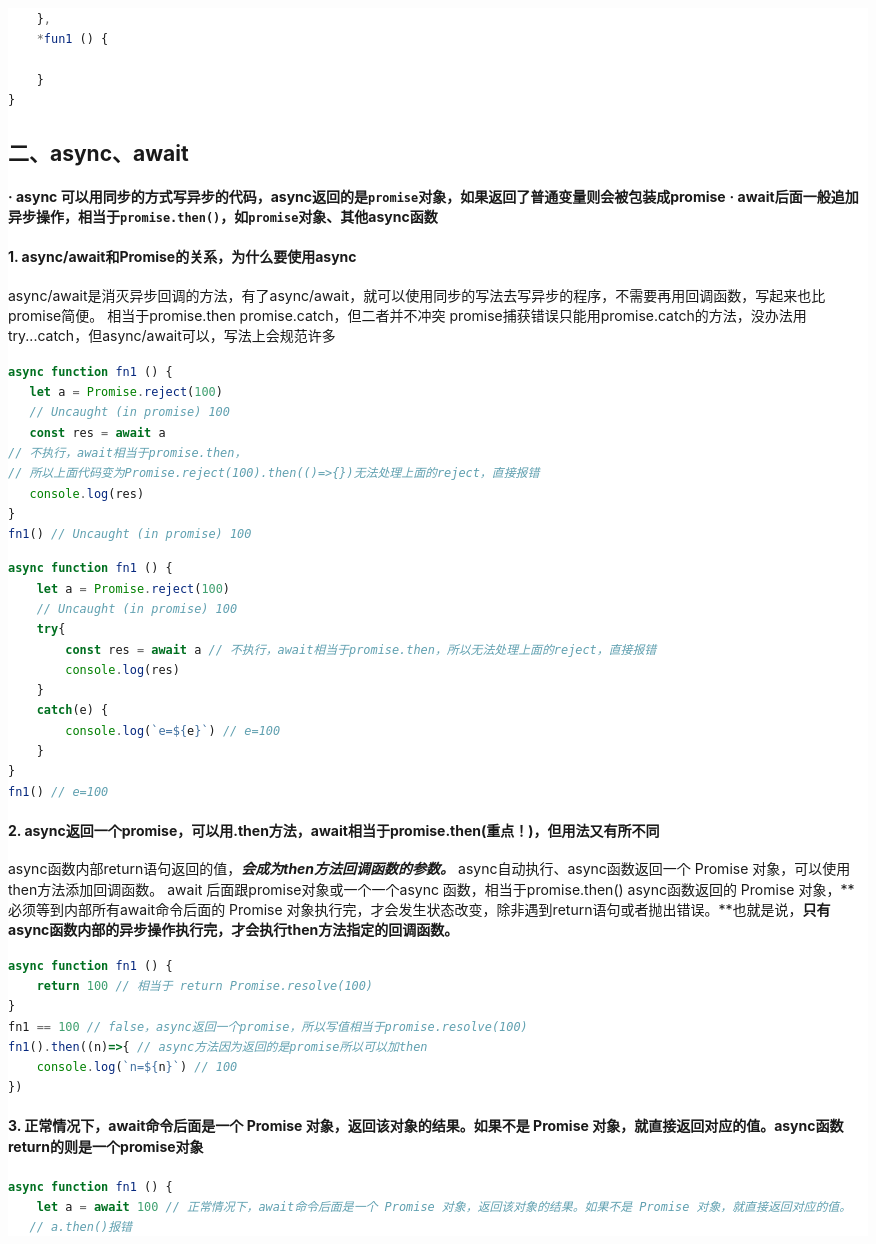```javascript
    },
    *fun1 () {

    }
}
```

## 二、async、await
**· async 可以用同步的方式写异步的代码，async返回的是`promise`对象，如果返回了普通变量则会被包装成promise**
**· await后面一般追加异步操作，相当于`promise.then()`，如`promise`对象、其他async函数**

#### 1. async/await和Promise的关系，为什么要使用async
 async/await是消灭异步回调的方法，有了async/await，就可以使用同步的写法去写异步的程序，不需要再用回调函数，写起来也比promise简便。
相当于promise.then promise.catch，但二者并不冲突
promise捕获错误只能用promise.catch的方法，没办法用try...catch，但async/await可以，写法上会规范许多
 ```javascript
async function fn1 () {
    let a = Promise.reject(100)
    // Uncaught (in promise) 100
    const res = await a 
// 不执行，await相当于promise.then，
// 所以上面代码变为Promise.reject(100).then(()=>{})无法处理上面的reject，直接报错
    console.log(res)  
}
fn1() // Uncaught (in promise) 100
```

```javascript
async function fn1 () {
    let a = Promise.reject(100)
    // Uncaught (in promise) 100
    try{
        const res = await a // 不执行，await相当于promise.then，所以无法处理上面的reject，直接报错
        console.log(res)  
    }
    catch(e) {
        console.log(`e=${e}`) // e=100
    }
}
fn1() // e=100
```

#### 2. async返回一个promise，可以用.then方法，await相当于promise.then(重点！)，但用法又有所不同
async函数内部return语句返回的值，***会成为then方法回调函数的参数。***
async自动执行、async函数返回一个 Promise 对象，可以使用then方法添加回调函数。
await 后面跟promise对象或一个一个async 函数，相当于promise.then()
async函数返回的  Promise 对象，**必须等到内部所有await命令后面的 Promise 对象执行完，才会发生状态改变，除非遇到return语句或者抛出错误。**也就是说，**只有async函数内部的异步操作执行完，才会执行then方法指定的回调函数。**
```javascript
async function fn1 () {
    return 100 // 相当于 return Promise.resolve(100)
}
fn1 == 100 // false，async返回一个promise，所以写值相当于promise.resolve(100)
fn1().then((n)=>{ // async方法因为返回的是promise所以可以加then
    console.log(`n=${n}`) // 100
})
```
#### 3. 正常情况下，await命令后面是一个 Promise 对象，返回该对象的结果。如果不是 Promise 对象，就直接返回对应的值。async函数return的则是一个promise对象
```javascript
async function fn1 () {
    let a = await 100 // 正常情况下，await命令后面是一个 Promise 对象，返回该对象的结果。如果不是 Promise 对象，就直接返回对应的值。
   // a.then()报错
```